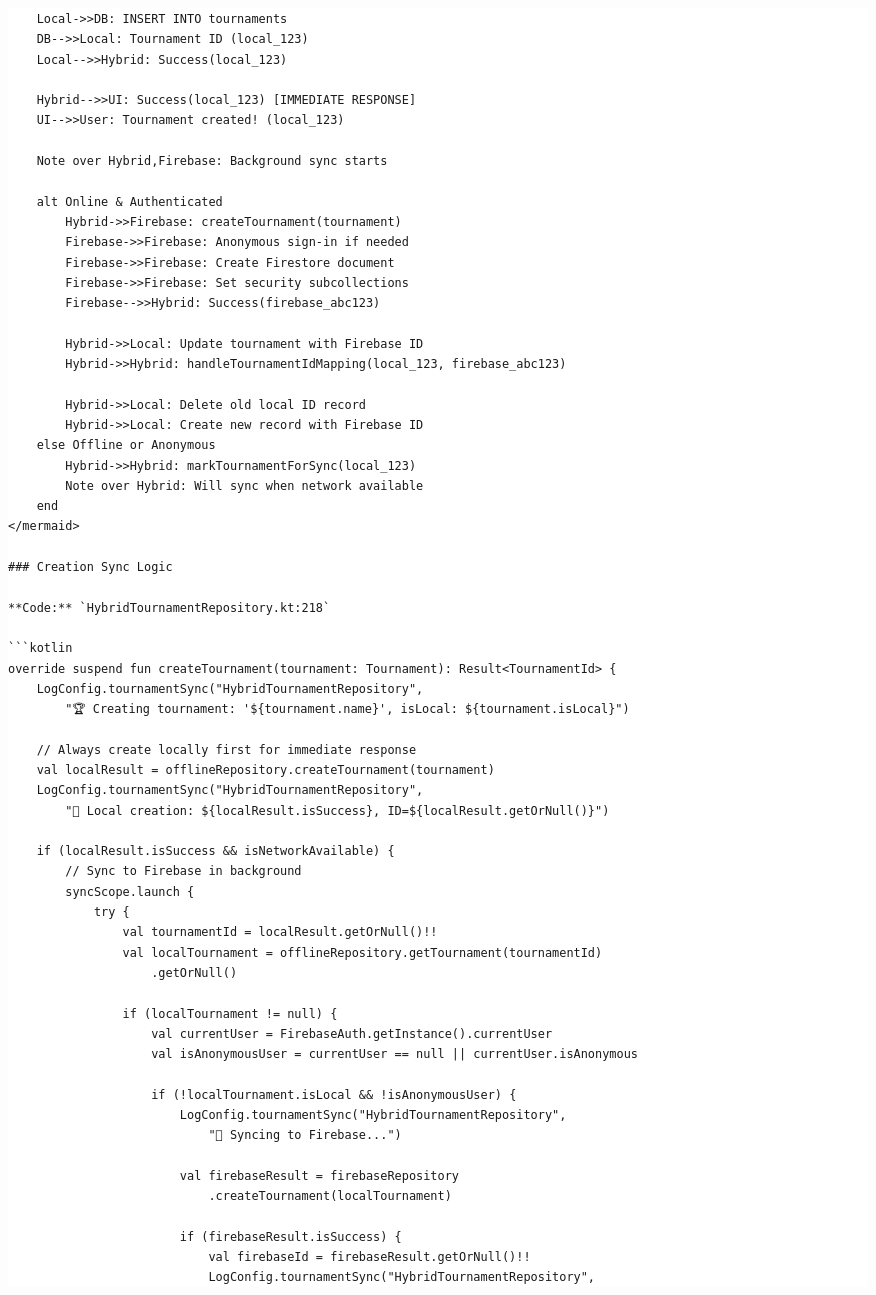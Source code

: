 ```mermaid
    Local->>DB: INSERT INTO tournaments
    DB-->>Local: Tournament ID (local_123)
    Local-->>Hybrid: Success(local_123)
    
    Hybrid-->>UI: Success(local_123) [IMMEDIATE RESPONSE]
    UI-->>User: Tournament created! (local_123)
    
    Note over Hybrid,Firebase: Background sync starts
    
    alt Online & Authenticated
        Hybrid->>Firebase: createTournament(tournament)
        Firebase->>Firebase: Anonymous sign-in if needed
        Firebase->>Firebase: Create Firestore document
        Firebase->>Firebase: Set security subcollections
        Firebase-->>Hybrid: Success(firebase_abc123)
        
        Hybrid->>Local: Update tournament with Firebase ID
        Hybrid->>Hybrid: handleTournamentIdMapping(local_123, firebase_abc123)
        
        Hybrid->>Local: Delete old local ID record
        Hybrid->>Local: Create new record with Firebase ID
    else Offline or Anonymous
        Hybrid->>Hybrid: markTournamentForSync(local_123)
        Note over Hybrid: Will sync when network available
    end
</mermaid>

### Creation Sync Logic

**Code:** `HybridTournamentRepository.kt:218`

```kotlin
override suspend fun createTournament(tournament: Tournament): Result<TournamentId> {
    LogConfig.tournamentSync("HybridTournamentRepository", 
        "🏆 Creating tournament: '${tournament.name}', isLocal: ${tournament.isLocal}")

    // Always create locally first for immediate response
    val localResult = offlineRepository.createTournament(tournament)
    LogConfig.tournamentSync("HybridTournamentRepository", 
        "📱 Local creation: ${localResult.isSuccess}, ID=${localResult.getOrNull()}")

    if (localResult.isSuccess && isNetworkAvailable) {
        // Sync to Firebase in background
        syncScope.launch {
            try {
                val tournamentId = localResult.getOrNull()!!
                val localTournament = offlineRepository.getTournament(tournamentId)
                    .getOrNull()
                
                if (localTournament != null) {
                    val currentUser = FirebaseAuth.getInstance().currentUser
                    val isAnonymousUser = currentUser == null || currentUser.isAnonymous

                    if (!localTournament.isLocal && !isAnonymousUser) {
                        LogConfig.tournamentSync("HybridTournamentRepository", 
                            "🔄 Syncing to Firebase...")
                        
                        val firebaseResult = firebaseRepository
                            .createTournament(localTournament)
                        
                        if (firebaseResult.isSuccess) {
                            val firebaseId = firebaseResult.getOrNull()!!
                            LogConfig.tournamentSync("HybridTournamentRepository", 
```